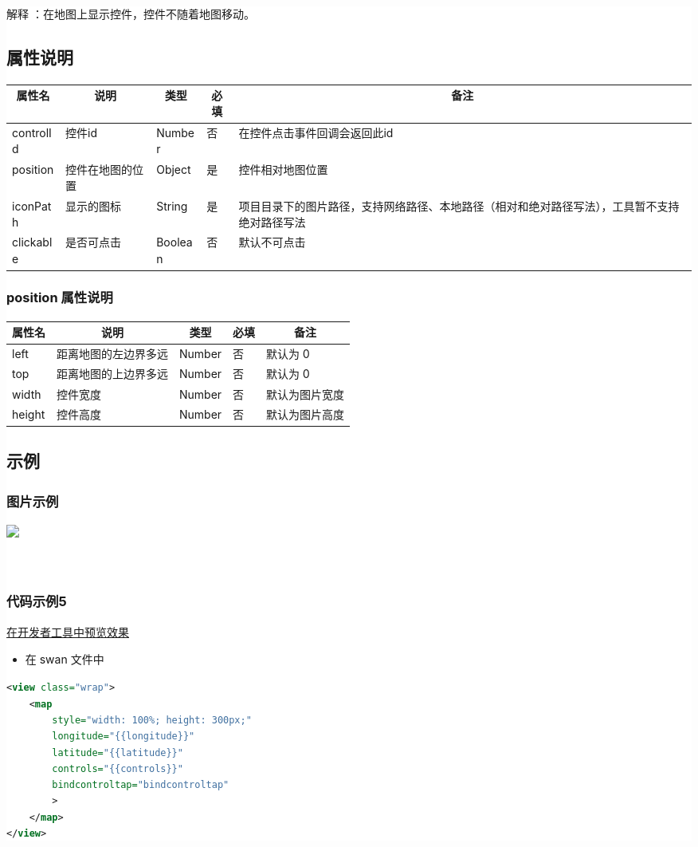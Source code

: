  解释 ：在地图上显示控件，控件不随着地图移动。

## 属性说明 

| 属性名 | 说明 | 类型  | 必填  | 备注 |
|---- | ---- | ---- |---- | ---- |
| controlId | 控件id | Number | 否 | 在控件点击事件回调会返回此id |
| position | 控件在地图的位置 | Object | 是 | 控件相对地图位置 |
| iconPath | 显示的图标 | String | 是 | 项目目录下的图片路径，支持网络路径、本地路径（相对和绝对路径写法），工具暂不支持绝对路径写法 |
| clickable | 是否可点击 | Boolean | 否 | 默认不可点击 |

###  position 属性说明 

| 属性名 | 说明 | 类型  | 必填  | 备注 |
|---- | ---- | ---- |---- | ---- |
| left | 距离地图的左边界多远 | Number | 否 | 默认为 0 |
| top | 距离地图的上边界多远 | Number | 否 | 默认为 0 |
| width | 控件宽度 | Number | 否 | 默认为图片宽度 |
| height | 控件高度 | Number | 否 | 默认为图片高度 |

## 示例

###  图片示例 

<div class="m-doc-custom-examples">
    <div class="m-doc-custom-examples-correct">
        <img src="https://b.bdstatic.com/miniapp/image/map-control.gif">
    </div>
    <div class="m-doc-custom-examples-correct">
        <img src=" ">
    </div>
    <div class="m-doc-custom-examples-correct">
        <img src=" ">
    </div>     
</div>

###  代码示例5  

<a href="swanide://fragment/5e5072a1342f5d576e57ffab2ac469d81574843304198" title="在开发者工具中预览效果" target="_blank">在开发者工具中预览效果
        </a>

* 在 swan 文件中

```xml
<view class="wrap">
    <map
        style="width: 100%; height: 300px;"
        longitude="{{longitude}}"
        latitude="{{latitude}}"
        controls="{{controls}}"
        bindcontroltap="bindcontroltap"
        >
    </map>
</view>
```
